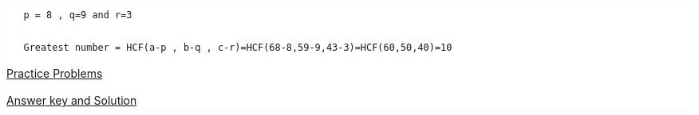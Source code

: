        p = 8 , q=9 and r=3 

       Greatest number = HCF(a-p , b-q , c-r)=HCF(68-8,59-9,43-3)=HCF(60,50,40)=10
 </pre>

[Practice Problems](https://www.notion.so/Practice-Problems-cc125e0736cd484396d05e1ab2b22fd3)

[Answer key and Solution](https://www.notion.so/Answer-key-and-Solution-51ac3fd91a824db6a311993e6131ee1c)
